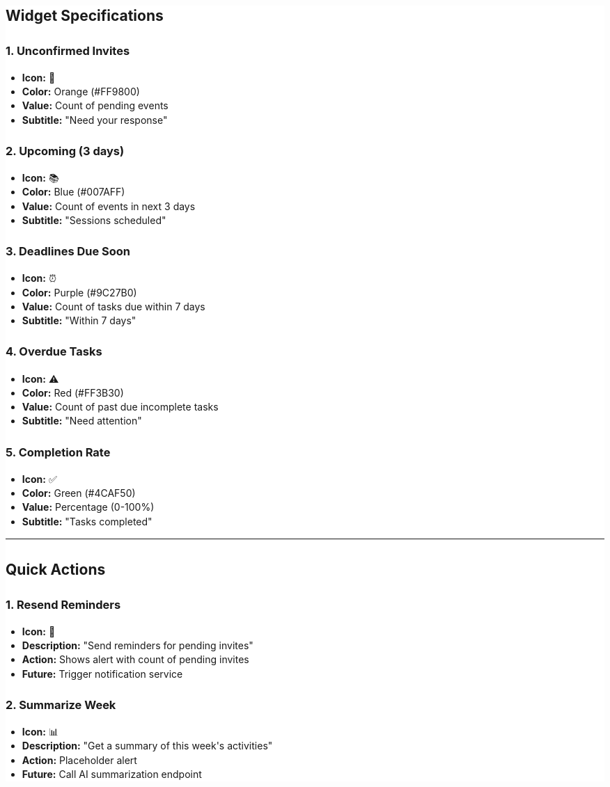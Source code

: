 
## Widget Specifications

### 1. Unconfirmed Invites
- **Icon:** 📩
- **Color:** Orange (#FF9800)
- **Value:** Count of pending events
- **Subtitle:** "Need your response"

### 2. Upcoming (3 days)
- **Icon:** 📚
- **Color:** Blue (#007AFF)
- **Value:** Count of events in next 3 days
- **Subtitle:** "Sessions scheduled"

### 3. Deadlines Due Soon
- **Icon:** ⏰
- **Color:** Purple (#9C27B0)
- **Value:** Count of tasks due within 7 days
- **Subtitle:** "Within 7 days"

### 4. Overdue Tasks
- **Icon:** ⚠️
- **Color:** Red (#FF3B30)
- **Value:** Count of past due incomplete tasks
- **Subtitle:** "Need attention"

### 5. Completion Rate
- **Icon:** ✅
- **Color:** Green (#4CAF50)
- **Value:** Percentage (0-100%)
- **Subtitle:** "Tasks completed"

---

## Quick Actions

### 1. Resend Reminders
- **Icon:** 📧
- **Description:** "Send reminders for pending invites"
- **Action:** Shows alert with count of pending invites
- **Future:** Trigger notification service

### 2. Summarize Week
- **Icon:** 📊
- **Description:** "Get a summary of this week's activities"
- **Action:** Placeholder alert
- **Future:** Call AI summarization endpoint
